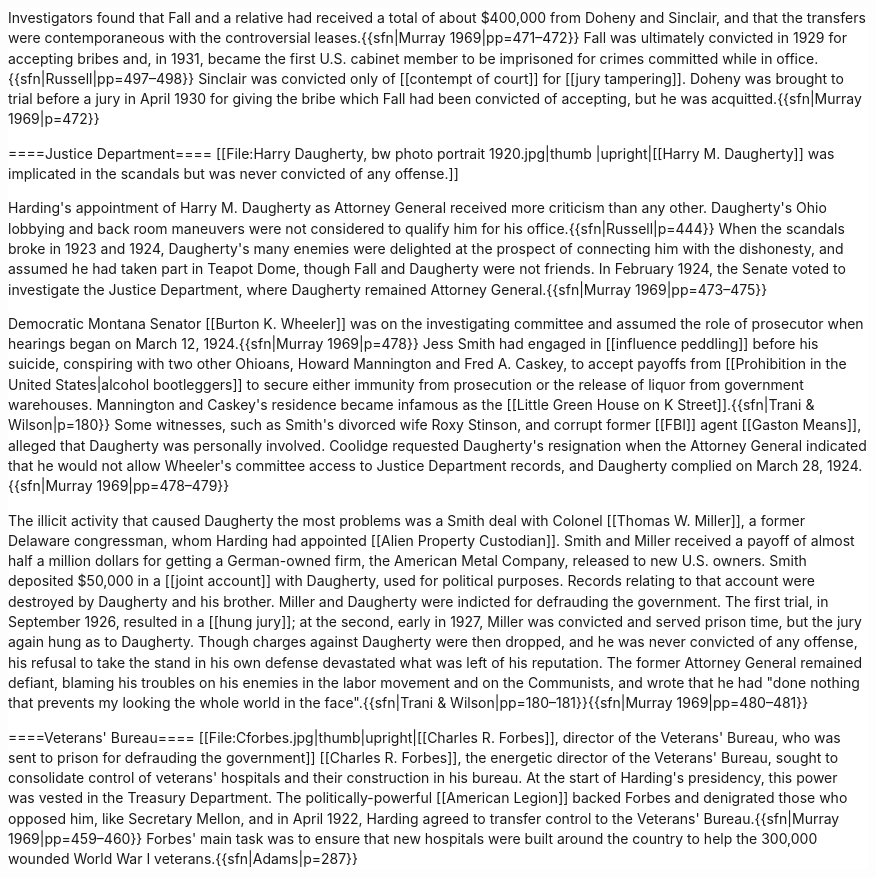 Investigators found that Fall and a relative had received a total of about $400,000 from Doheny and Sinclair, and that the transfers were contemporaneous with the controversial leases.{{sfn|Murray 1969|pp=471–472}} Fall was ultimately convicted in 1929 for accepting bribes and, in 1931, became the first U.S. cabinet member to be imprisoned for crimes committed while in office.{{sfn|Russell|pp=497–498}} Sinclair was convicted only of [[contempt of court]] for [[jury tampering]]. Doheny was brought to trial before a jury in April 1930 for giving the bribe which Fall had been convicted of accepting, but he was acquitted.{{sfn|Murray 1969|p=472}}

====Justice Department====
[[File:Harry Daugherty, bw photo portrait 1920.jpg|thumb |upright|[[Harry M. Daugherty]] was implicated in the scandals but was never convicted of any offense.]]

Harding's appointment of Harry M. Daugherty as Attorney General received more criticism than any other. Daugherty's Ohio lobbying and back room maneuvers were not considered to qualify him for his office.{{sfn|Russell|p=444}} When the scandals broke in 1923 and 1924, Daugherty's many enemies were delighted at the prospect of connecting him with the dishonesty, and assumed he had taken part in Teapot Dome, though Fall and Daugherty were not friends. In February 1924, the Senate voted to investigate the Justice Department, where Daugherty remained Attorney General.{{sfn|Murray 1969|pp=473–475}}

Democratic Montana Senator [[Burton K. Wheeler]] was on the investigating committee and assumed the role of prosecutor when hearings began on March 12, 1924.{{sfn|Murray 1969|p=478}} Jess Smith had engaged in [[influence peddling]] before his suicide, conspiring with two other Ohioans, Howard Mannington and Fred A. Caskey, to accept payoffs from [[Prohibition in the United States|alcohol bootleggers]] to secure either immunity from prosecution or the release of liquor from government warehouses. Mannington and Caskey's residence became infamous as the [[Little Green House on K Street]].{{sfn|Trani & Wilson|p=180}} Some witnesses, such as Smith's divorced wife Roxy Stinson, and corrupt former [[FBI]] agent [[Gaston Means]], alleged that Daugherty was personally involved. Coolidge requested Daugherty's resignation when the Attorney General indicated that he would not allow Wheeler's committee access to Justice Department records, and Daugherty complied on March 28, 1924.{{sfn|Murray 1969|pp=478–479}}

The illicit activity that caused Daugherty the most problems was a Smith deal with Colonel [[Thomas W. Miller]], a former Delaware congressman, whom Harding had appointed [[Alien Property Custodian]]. Smith and Miller received a payoff of almost half a million dollars for getting a German-owned firm, the American Metal Company, released to new U.S. owners. Smith deposited $50,000 in a [[joint account]] with Daugherty, used for political purposes. Records relating to that account were destroyed by Daugherty and his brother. Miller and Daugherty were indicted for defrauding the government. The first trial, in September 1926, resulted in a [[hung jury]]; at the second, early in 1927, Miller was convicted and served prison time, but the jury again hung as to Daugherty. Though charges against Daugherty were then dropped, and he was never convicted of any offense, his refusal to take the stand in his own defense devastated what was left of his reputation. The former Attorney General remained defiant, blaming his troubles on his enemies in the labor movement and on the Communists, and wrote that he had "done nothing that prevents my looking the whole world in the face".{{sfn|Trani & Wilson|pp=180–181}}{{sfn|Murray 1969|pp=480–481}}

====Veterans' Bureau====
[[File:Cforbes.jpg|thumb|upright|[[Charles R. Forbes]], director of the Veterans' Bureau, who was sent to prison for defrauding the government]]
[[Charles R. Forbes]], the energetic director of the Veterans' Bureau, sought to consolidate control of veterans' hospitals and their construction in his bureau. At the start of Harding's presidency, this power was vested in the Treasury Department. The politically-powerful [[American Legion]] backed Forbes and denigrated those who opposed him, like Secretary Mellon, and in April 1922, Harding agreed to transfer control to the Veterans' Bureau.{{sfn|Murray 1969|pp=459–460}} Forbes' main task was to ensure that new hospitals were built around the country to help the 300,000 wounded World War I veterans.{{sfn|Adams|p=287}}
